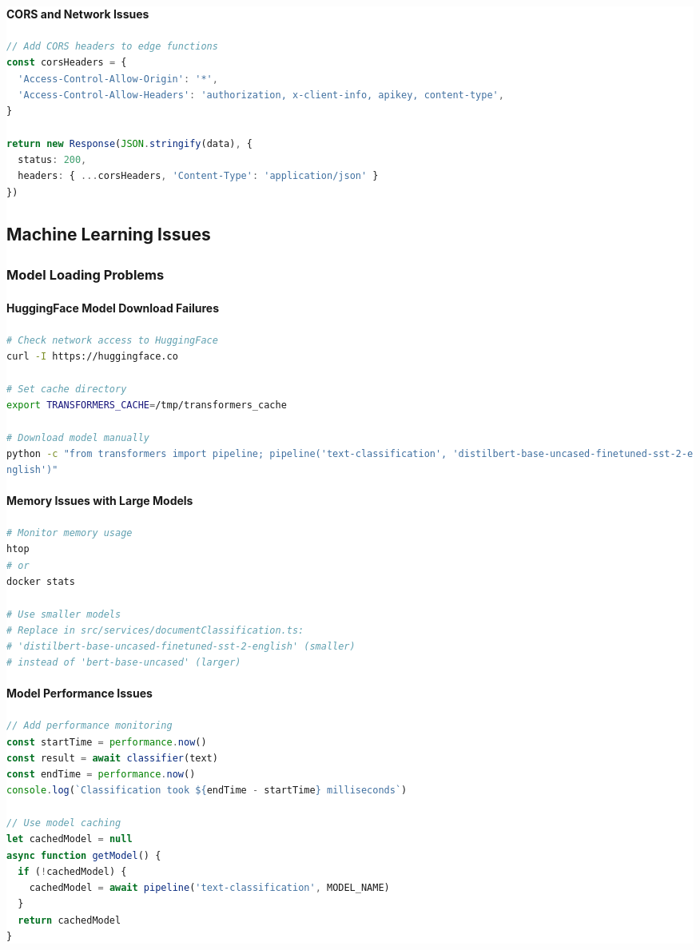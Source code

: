 #### CORS and Network Issues
```typescript
// Add CORS headers to edge functions
const corsHeaders = {
  'Access-Control-Allow-Origin': '*',
  'Access-Control-Allow-Headers': 'authorization, x-client-info, apikey, content-type',
}

return new Response(JSON.stringify(data), {
  status: 200,
  headers: { ...corsHeaders, 'Content-Type': 'application/json' }
})
```

## Machine Learning Issues

### Model Loading Problems

#### HuggingFace Model Download Failures
```bash
# Check network access to HuggingFace
curl -I https://huggingface.co

# Set cache directory
export TRANSFORMERS_CACHE=/tmp/transformers_cache

# Download model manually
python -c "from transformers import pipeline; pipeline('text-classification', 'distilbert-base-uncased-finetuned-sst-2-english')"
```

#### Memory Issues with Large Models
```bash
# Monitor memory usage
htop
# or
docker stats

# Use smaller models
# Replace in src/services/documentClassification.ts:
# 'distilbert-base-uncased-finetuned-sst-2-english' (smaller)
# instead of 'bert-base-uncased' (larger)
```

#### Model Performance Issues
```javascript
// Add performance monitoring
const startTime = performance.now()
const result = await classifier(text)
const endTime = performance.now()
console.log(`Classification took ${endTime - startTime} milliseconds`)

// Use model caching
let cachedModel = null
async function getModel() {
  if (!cachedModel) {
    cachedModel = await pipeline('text-classification', MODEL_NAME)
  }
  return cachedModel
}
```

